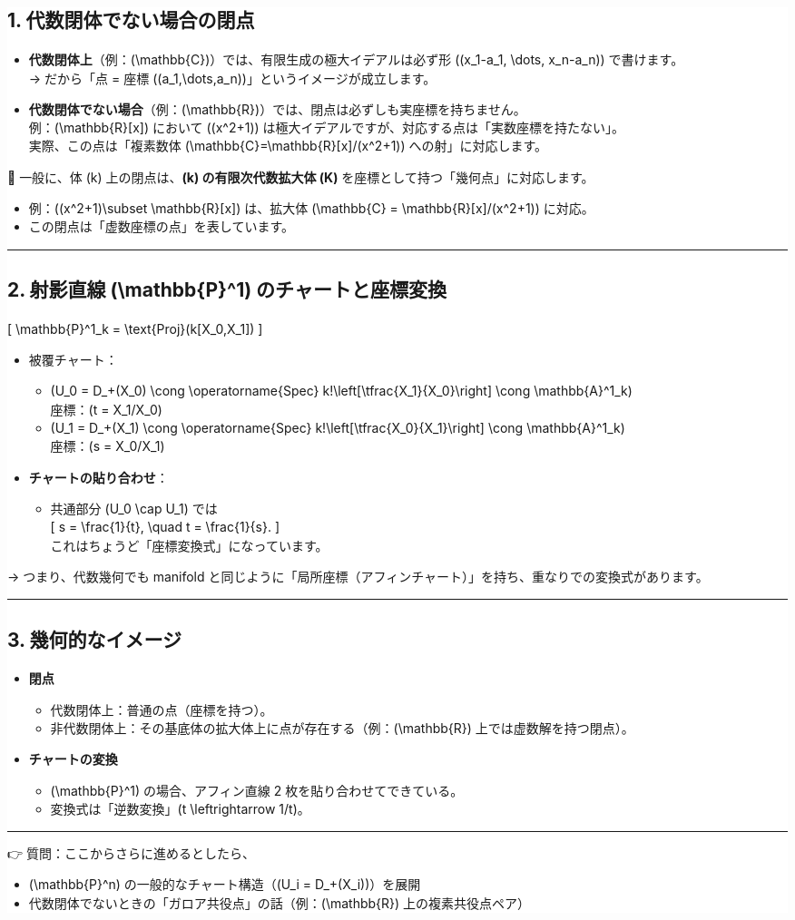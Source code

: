 
## 1. 代数閉体でない場合の閉点
- **代数閉体上**（例：\(\mathbb{C}\)）では、有限生成の極大イデアルは必ず形 \((x_1-a_1, \dots, x_n-a_n)\) で書けます。  
  → だから「点 = 座標 \((a_1,\dots,a_n)\)」というイメージが成立します。  

- **代数閉体でない場合**（例：\(\mathbb{R}\)）では、閉点は必ずしも実座標を持ちません。  
  例：\(\mathbb{R}[x]\) において \((x^2+1)\) は極大イデアルですが、対応する点は「実数座標を持たない」。  
  実際、この点は「複素数体 \(\mathbb{C}=\mathbb{R}[x]/(x^2+1)\) への射」に対応します。  

🔹 一般に、体 \(k\) 上の閉点は、**\(k\) の有限次代数拡大体 \(K\)** を座標として持つ「幾何点」に対応します。  
- 例：\((x^2+1)\subset \mathbb{R}[x]\) は、拡大体 \(\mathbb{C} = \mathbb{R}[x]/(x^2+1)\) に対応。  
- この閉点は「虚数座標の点」を表しています。  

---

## 2. 射影直線 \(\mathbb{P}^1\) のチャートと座標変換
\[
\mathbb{P}^1_k = \text{Proj}(k[X_0,X_1])
\]

- 被覆チャート：
  - \(U_0 = D_+(X_0) \cong \operatorname{Spec} k\!\left[\tfrac{X_1}{X_0}\right] \cong \mathbb{A}^1_k\)  
    座標：\(t = X_1/X_0\)  
  - \(U_1 = D_+(X_1) \cong \operatorname{Spec} k\!\left[\tfrac{X_0}{X_1}\right] \cong \mathbb{A}^1_k\)  
    座標：\(s = X_0/X_1\)  

- **チャートの貼り合わせ**：
  - 共通部分 \(U_0 \cap U_1\) では  
    \[
    s = \frac{1}{t}, \quad t = \frac{1}{s}.
    \]  
    これはちょうど「座標変換式」になっています。  

→ つまり、代数幾何でも manifold と同じように「局所座標（アフィンチャート）」を持ち、重なりでの変換式があります。  

---

## 3. 幾何的なイメージ
- **閉点**
  - 代数閉体上：普通の点（座標を持つ）。  
  - 非代数閉体上：その基底体の拡大体上に点が存在する（例：\(\mathbb{R}\) 上では虚数解を持つ閉点）。  

- **チャートの変換**
  - \(\mathbb{P}^1\) の場合、アフィン直線 2 枚を貼り合わせてできている。  
  - 変換式は「逆数変換」\(t \leftrightarrow 1/t\)。  

---

👉 質問：ここからさらに進めるとしたら、  
- \(\mathbb{P}^n\) の一般的なチャート構造（\(U_i = D_+(X_i)\)）を展開  
- 代数閉体でないときの「ガロア共役点」の話（例：\(\mathbb{R}\) 上の複素共役点ペア）  
